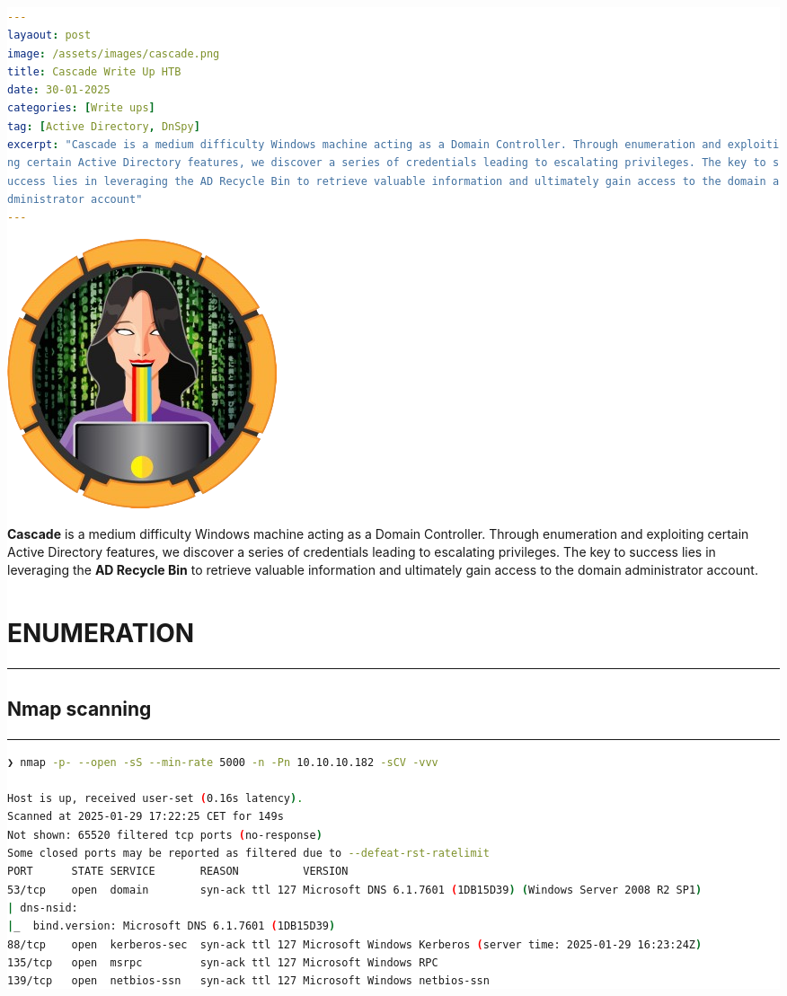 ```yaml
---
layaout: post
image: /assets/images/cascade.png
title: Cascade Write Up HTB
date: 30-01-2025
categories: [Write ups]
tag: [Active Directory, DnSpy]
excerpt: "Cascade is a medium difficulty Windows machine acting as a Domain Controller. Through enumeration and exploiting certain Active Directory features, we discover a series of credentials leading to escalating privileges. The key to success lies in leveraging the AD Recycle Bin to retrieve valuable information and ultimately gain access to the domain administrator account"
---
```


![img-description](/assets/images/cascade.png)

**Cascade** is a medium difficulty Windows machine acting as a Domain Controller. Through enumeration and exploiting certain Active Directory features, we discover a series of credentials leading to escalating privileges. The key to success lies in leveraging the **AD Recycle Bin** to retrieve valuable information and ultimately gain access to the domain administrator account.


# ENUMERATION

---

## Nmap scanning

---

````bash
❯ nmap -p- --open -sS --min-rate 5000 -n -Pn 10.10.10.182 -sCV -vvv

Host is up, received user-set (0.16s latency).
Scanned at 2025-01-29 17:22:25 CET for 149s
Not shown: 65520 filtered tcp ports (no-response)
Some closed ports may be reported as filtered due to --defeat-rst-ratelimit
PORT      STATE SERVICE       REASON          VERSION
53/tcp    open  domain        syn-ack ttl 127 Microsoft DNS 6.1.7601 (1DB15D39) (Windows Server 2008 R2 SP1)
| dns-nsid: 
|_  bind.version: Microsoft DNS 6.1.7601 (1DB15D39)
88/tcp    open  kerberos-sec  syn-ack ttl 127 Microsoft Windows Kerberos (server time: 2025-01-29 16:23:24Z)
135/tcp   open  msrpc         syn-ack ttl 127 Microsoft Windows RPC
139/tcp   open  netbios-ssn   syn-ack ttl 127 Microsoft Windows netbios-ssn
````